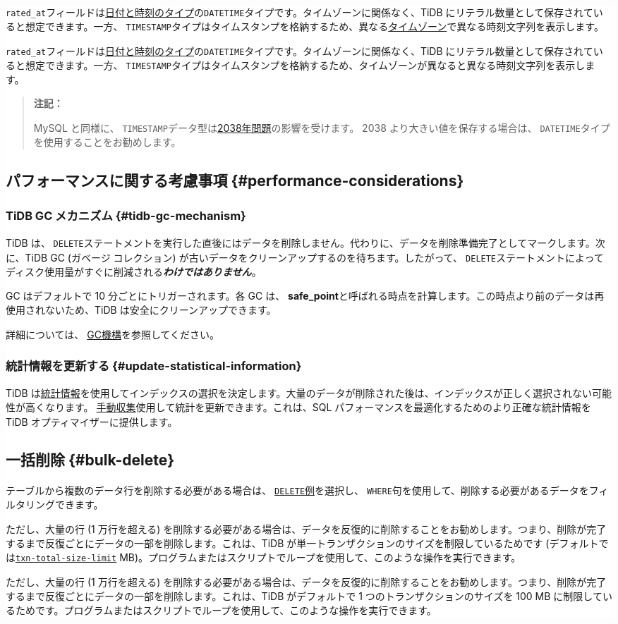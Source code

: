 </div>

</SimpleTab>

<CustomContent platform="tidb">

`rated_at`フィールドは[日付と時刻のタイプ](/data-type-date-and-time.md)の`DATETIME`タイプです。タイムゾーンに関係なく、TiDB にリテラル数量として保存されていると想定できます。一方、 `TIMESTAMP`タイプはタイムスタンプを格納するため、異なる[タイムゾーン](/configure-time-zone.md)で異なる時刻文字列を表示します。

</CustomContent>

<CustomContent platform="tidb-cloud">

`rated_at`フィールドは[日付と時刻のタイプ](/data-type-date-and-time.md)の`DATETIME`タイプです。タイムゾーンに関係なく、TiDB にリテラル数量として保存されていると想定できます。一方、 `TIMESTAMP`タイプはタイムスタンプを格納するため、タイムゾーンが異なると異なる時刻文字列を表示します。

</CustomContent>

> **注記：**
>
> MySQL と同様に、 `TIMESTAMP`データ型は[2038年問題](https://en.wikipedia.org/wiki/Year_2038_problem)の影響を受けます。 2038 より大きい値を保存する場合は、 `DATETIME`タイプを使用することをお勧めします。

## パフォーマンスに関する考慮事項 {#performance-considerations}

### TiDB GC メカニズム {#tidb-gc-mechanism}

TiDB は、 `DELETE`ステートメントを実行した直後にはデータを削除しません。代わりに、データを削除準備完了としてマークします。次に、TiDB GC (ガベージ コレクション) が古いデータをクリーンアップするのを待ちます。したがって、 `DELETE`ステートメントによってディスク使用量がすぐに削減される***わけではありません***。

GC はデフォルトで 10 分ごとにトリガーされます。各 GC は、 **safe_point**と呼ばれる時点を計算します。この時点より前のデータは再使用されないため、TiDB は安全にクリーンアップできます。

詳細については、 [GC機構](/garbage-collection-overview.md)を参照してください。

### 統計情報を更新する {#update-statistical-information}

TiDB は[統計情報](/statistics.md)を使用してインデックスの選択を決定します。大量のデータが削除された後は、インデックスが正しく選択されない可能性が高くなります。 [手動収集](/statistics.md#manual-collection)使用して統計を更新できます。これは、SQL パフォーマンスを最適化するためのより正確な統計情報を TiDB オプティマイザーに提供します。

## 一括削除 {#bulk-delete}

テーブルから複数のデータ行を削除する必要がある場合は、 [`DELETE`例](#example)を選択し、 `WHERE`句を使用して、削除する必要があるデータをフィルタリングできます。

<CustomContent platform="tidb">

ただし、大量の行 (1 万行を超える) を削除する必要がある場合は、データを反復的に削除することをお勧めします。つまり、削除が完了するまで反復ごとにデータの一部を削除します。これは、TiDB が単一トランザクションのサイズを制限しているためです (デフォルトでは[`txn-total-size-limit`](/tidb-configuration-file.md#txn-total-size-limit) MB)。プログラムまたはスクリプトでループを使用して、このような操作を実行できます。

</CustomContent>

<CustomContent platform="tidb-cloud">

ただし、大量の行 (1 万行を超える) を削除する必要がある場合は、データを反復的に削除することをお勧めします。つまり、削除が完了するまで反復ごとにデータの一部を削除します。これは、TiDB がデフォルトで 1 つのトランザクションのサイズを 100 MB に制限しているためです。プログラムまたはスクリプトでループを使用して、このような操作を実行できます。
